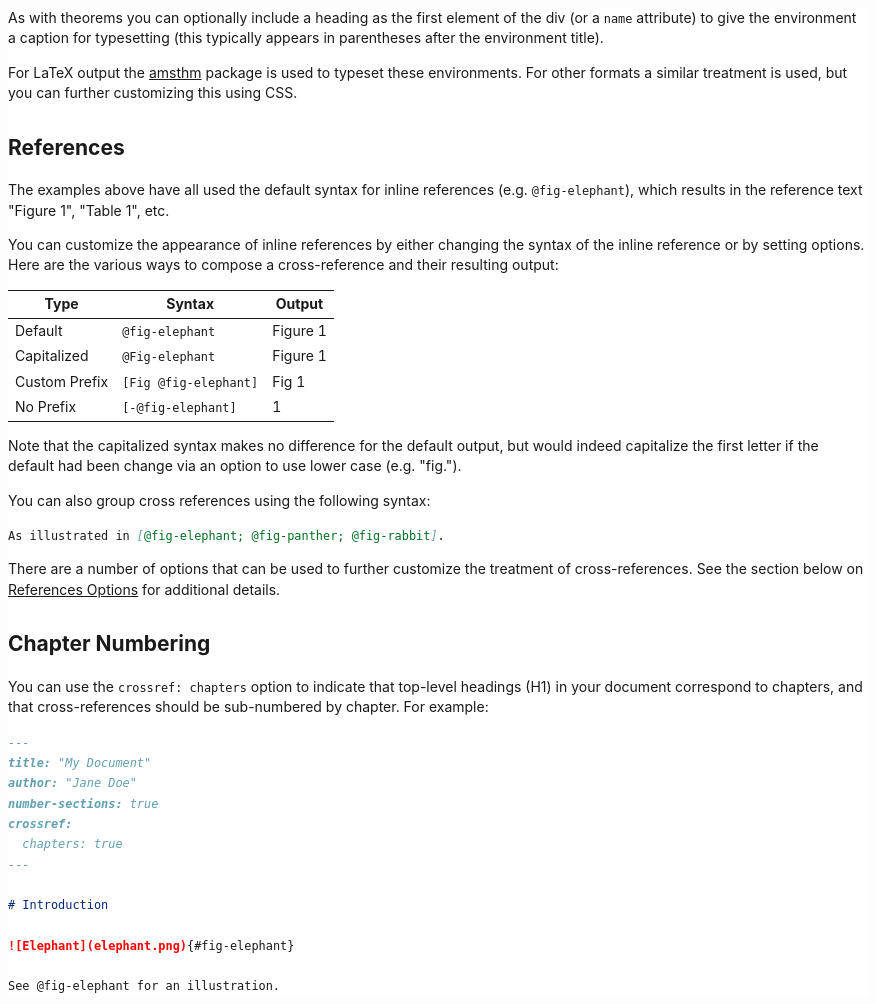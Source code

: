 As with theorems you can optionally include a heading as the first element of the div (or a `name` attribute) to give the environment a caption for typesetting (this typically appears in parentheses after the environment title).

For LaTeX output the [amsthm](https://ctan.org/pkg/amsthm?lang=en) package is used to typeset these environments. For other formats a similar treatment is used, but you can further customizing this using CSS.

## References

The examples above have all used the default syntax for inline references (e.g. `@fig-elephant`), which results in the reference text "Figure 1", "Table 1", etc.

You can customize the appearance of inline references by either changing the syntax of the inline reference or by setting options. Here are the various ways to compose a cross-reference and their resulting output:

| Type          | Syntax                | Output   |
|---------------|-----------------------|----------|
| Default       | `@fig-elephant`       | Figure 1 |
| Capitalized   | `@Fig-elephant`       | Figure 1 |
| Custom Prefix | `[Fig @fig-elephant]` | Fig 1    |
| No Prefix     | `[-@fig-elephant]`    | 1        |

Note that the capitalized syntax makes no difference for the default output, but would indeed capitalize the first letter if the default had been change via an option to use lower case (e.g. "fig.").

You can also group cross references using the following syntax:

``` markdown
As illustrated in [@fig-elephant; @fig-panther; @fig-rabbit].
```

There are a number of options that can be used to further customize the treatment of cross-references. See the section below on [References Options](#references-1) for additional details.

## Chapter Numbering

You can use the `crossref: chapters` option to indicate that top-level headings (H1) in your document correspond to chapters, and that cross-references should be sub-numbered by chapter. For example:

``` markdown
---
title: "My Document"
author: "Jane Doe"
number-sections: true
crossref:
  chapters: true
---

# Introduction

![Elephant](elephant.png){#fig-elephant}

See @fig-elephant for an illustration.
```


[^1]: You can also position references in other location (such as the bottom of the block, section, or document).
[^1]: Here is the footnote.
[^longnote]: Here's one with multiple blocks.
[^1]: Here is the footnote.
[^2]: Here's one with multiple blocks.
[^3]: Inlines notes are easier to write, since you don't have to pick an identifier and move down to type the note.